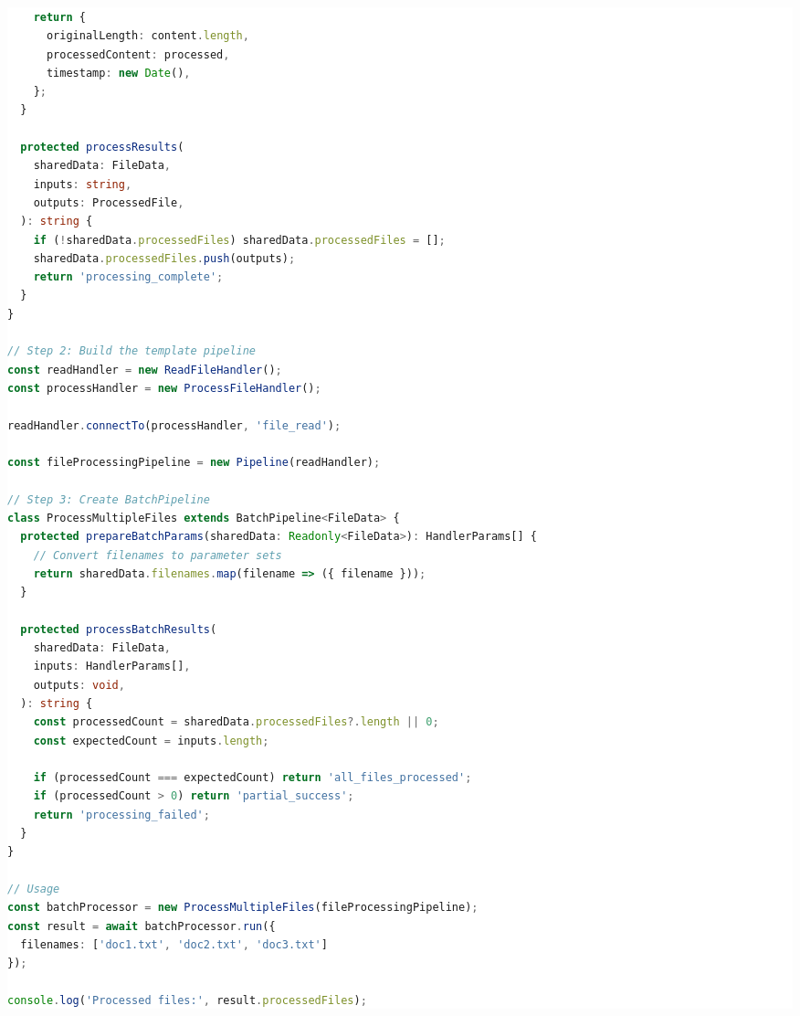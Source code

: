 ```typescript
    return {
      originalLength: content.length,
      processedContent: processed,
      timestamp: new Date(),
    };
  }

  protected processResults(
    sharedData: FileData,
    inputs: string,
    outputs: ProcessedFile,
  ): string {
    if (!sharedData.processedFiles) sharedData.processedFiles = [];
    sharedData.processedFiles.push(outputs);
    return 'processing_complete';
  }
}

// Step 2: Build the template pipeline
const readHandler = new ReadFileHandler();
const processHandler = new ProcessFileHandler();

readHandler.connectTo(processHandler, 'file_read');

const fileProcessingPipeline = new Pipeline(readHandler);

// Step 3: Create BatchPipeline
class ProcessMultipleFiles extends BatchPipeline<FileData> {
  protected prepareBatchParams(sharedData: Readonly<FileData>): HandlerParams[] {
    // Convert filenames to parameter sets
    return sharedData.filenames.map(filename => ({ filename }));
  }

  protected processBatchResults(
    sharedData: FileData,
    inputs: HandlerParams[],
    outputs: void,
  ): string {
    const processedCount = sharedData.processedFiles?.length || 0;
    const expectedCount = inputs.length;
    
    if (processedCount === expectedCount) return 'all_files_processed';
    if (processedCount > 0) return 'partial_success';
    return 'processing_failed';
  }
}

// Usage
const batchProcessor = new ProcessMultipleFiles(fileProcessingPipeline);
const result = await batchProcessor.run({
  filenames: ['doc1.txt', 'doc2.txt', 'doc3.txt']
});

console.log('Processed files:', result.processedFiles);
```
